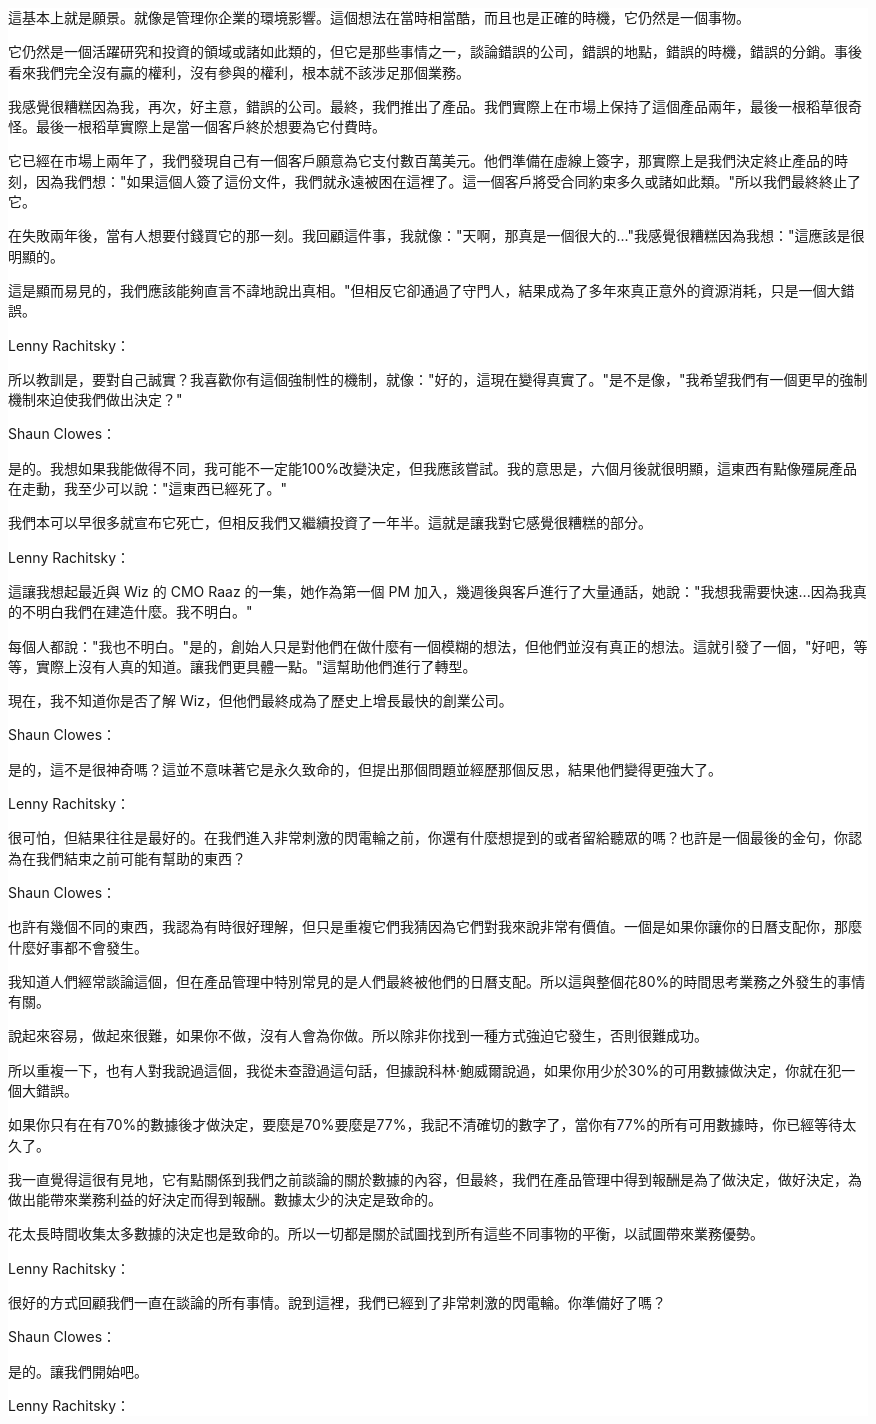 這基本上就是願景。就像是管理你企業的環境影響。這個想法在當時相當酷，而且也是正確的時機，它仍然是一個事物。

它仍然是一個活躍研究和投資的領域或諸如此類的，但它是那些事情之一，談論錯誤的公司，錯誤的地點，錯誤的時機，錯誤的分銷。事後看來我們完全沒有贏的權利，沒有參與的權利，根本就不該涉足那個業務。

我感覺很糟糕因為我，再次，好主意，錯誤的公司。最終，我們推出了產品。我們實際上在市場上保持了這個產品兩年，最後一根稻草很奇怪。最後一根稻草實際上是當一個客戶終於想要為它付費時。

它已經在市場上兩年了，我們發現自己有一個客戶願意為它支付數百萬美元。他們準備在虛線上簽字，那實際上是我們決定終止產品的時刻，因為我們想："如果這個人簽了這份文件，我們就永遠被困在這裡了。這一個客戶將受合同約束多久或諸如此類。"所以我們最終終止了它。

在失敗兩年後，當有人想要付錢買它的那一刻。我回顧這件事，我就像："天啊，那真是一個很大的..."我感覺很糟糕因為我想："這應該是很明顯的。

這是顯而易見的，我們應該能夠直言不諱地說出真相。"但相反它卻通過了守門人，結果成為了多年來真正意外的資源消耗，只是一個大錯誤。

Lenny Rachitsky：

所以教訓是，要對自己誠實？我喜歡你有這個強制性的機制，就像："好的，這現在變得真實了。"是不是像，"我希望我們有一個更早的強制機制來迫使我們做出決定？"

Shaun Clowes：

是的。我想如果我能做得不同，我可能不一定能100%改變決定，但我應該嘗試。我的意思是，六個月後就很明顯，這東西有點像殭屍產品在走動，我至少可以說："這東西已經死了。"

我們本可以早很多就宣布它死亡，但相反我們又繼續投資了一年半。這就是讓我對它感覺很糟糕的部分。

Lenny Rachitsky：

這讓我想起最近與 Wiz 的 CMO Raaz 的一集，她作為第一個 PM 加入，幾週後與客戶進行了大量通話，她說："我想我需要快速...因為我真的不明白我們在建造什麼。我不明白。"

每個人都說："我也不明白。"是的，創始人只是對他們在做什麼有一個模糊的想法，但他們並沒有真正的想法。這就引發了一個，"好吧，等等，實際上沒有人真的知道。讓我們更具體一點。"這幫助他們進行了轉型。

現在，我不知道你是否了解 Wiz，但他們最終成為了歷史上增長最快的創業公司。

Shaun Clowes：

是的，這不是很神奇嗎？這並不意味著它是永久致命的，但提出那個問題並經歷那個反思，結果他們變得更強大了。

Lenny Rachitsky：

很可怕，但結果往往是最好的。在我們進入非常刺激的閃電輪之前，你還有什麼想提到的或者留給聽眾的嗎？也許是一個最後的金句，你認為在我們結束之前可能有幫助的東西？

Shaun Clowes：

也許有幾個不同的東西，我認為有時很好理解，但只是重複它們我猜因為它們對我來說非常有價值。一個是如果你讓你的日曆支配你，那麼什麼好事都不會發生。

我知道人們經常談論這個，但在產品管理中特別常見的是人們最終被他們的日曆支配。所以這與整個花80%的時間思考業務之外發生的事情有關。

說起來容易，做起來很難，如果你不做，沒有人會為你做。所以除非你找到一種方式強迫它發生，否則很難成功。

所以重複一下，也有人對我說過這個，我從未查證過這句話，但據說科林·鮑威爾說過，如果你用少於30%的可用數據做決定，你就在犯一個大錯誤。

如果你只有在有70%的數據後才做決定，要麼是70%要麼是77%，我記不清確切的數字了，當你有77%的所有可用數據時，你已經等待太久了。

我一直覺得這很有見地，它有點關係到我們之前談論的關於數據的內容，但最終，我們在產品管理中得到報酬是為了做決定，做好決定，為做出能帶來業務利益的好決定而得到報酬。數據太少的決定是致命的。

花太長時間收集太多數據的決定也是致命的。所以一切都是關於試圖找到所有這些不同事物的平衡，以試圖帶來業務優勢。

Lenny Rachitsky：

很好的方式回顧我們一直在談論的所有事情。說到這裡，我們已經到了非常刺激的閃電輪。你準備好了嗎？

Shaun Clowes：

是的。讓我們開始吧。

Lenny Rachitsky：
